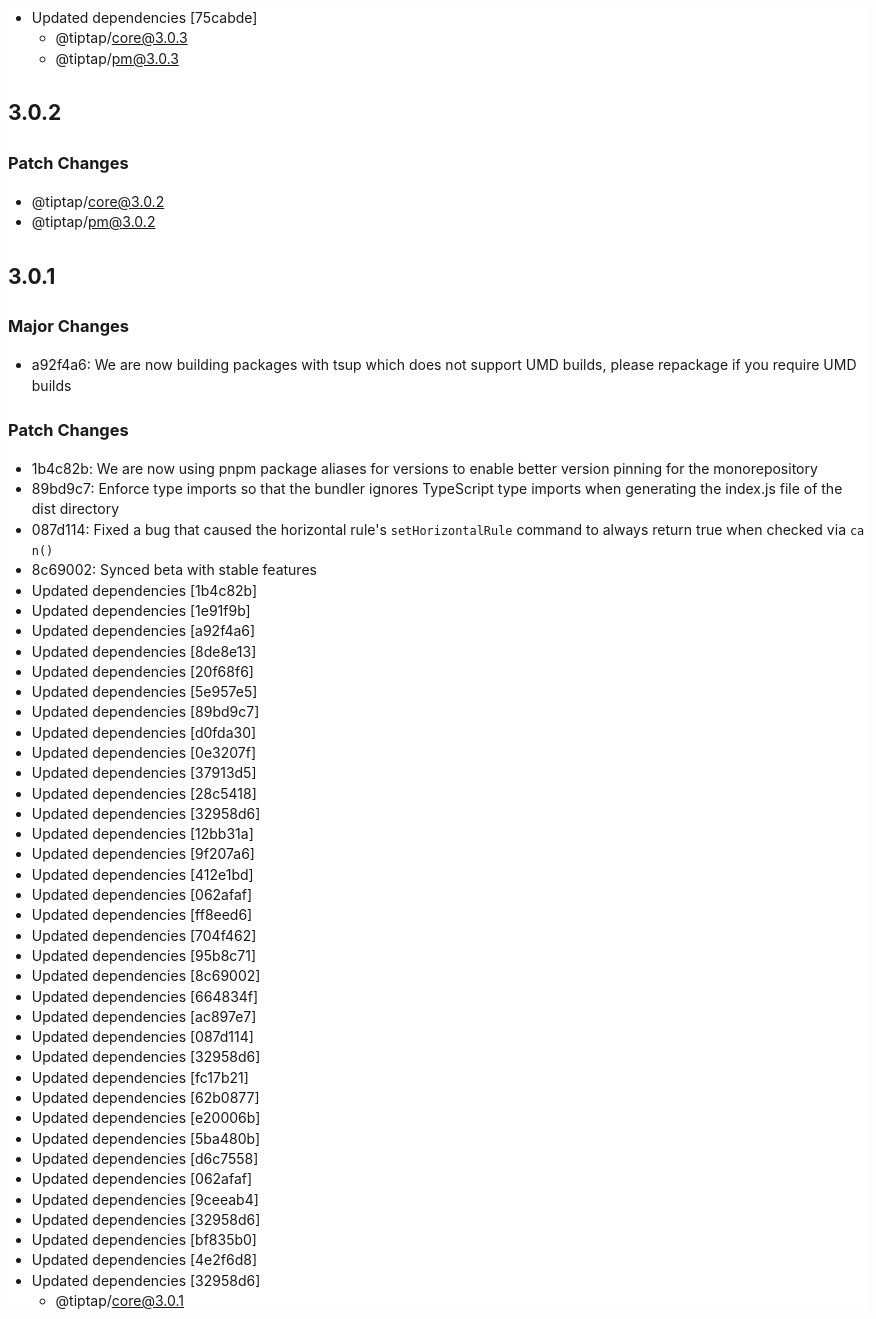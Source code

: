 - Updated dependencies [75cabde]
  - @tiptap/core@3.0.3
  - @tiptap/pm@3.0.3

## 3.0.2

### Patch Changes

- @tiptap/core@3.0.2
- @tiptap/pm@3.0.2

## 3.0.1

### Major Changes

- a92f4a6: We are now building packages with tsup which does not support UMD builds, please repackage if you require UMD builds

### Patch Changes

- 1b4c82b: We are now using pnpm package aliases for versions to enable better version pinning for the monorepository
- 89bd9c7: Enforce type imports so that the bundler ignores TypeScript type imports when generating the index.js file of the dist directory
- 087d114: Fixed a bug that caused the horizontal rule's `setHorizontalRule` command to always return true when checked via `can()`
- 8c69002: Synced beta with stable features
- Updated dependencies [1b4c82b]
- Updated dependencies [1e91f9b]
- Updated dependencies [a92f4a6]
- Updated dependencies [8de8e13]
- Updated dependencies [20f68f6]
- Updated dependencies [5e957e5]
- Updated dependencies [89bd9c7]
- Updated dependencies [d0fda30]
- Updated dependencies [0e3207f]
- Updated dependencies [37913d5]
- Updated dependencies [28c5418]
- Updated dependencies [32958d6]
- Updated dependencies [12bb31a]
- Updated dependencies [9f207a6]
- Updated dependencies [412e1bd]
- Updated dependencies [062afaf]
- Updated dependencies [ff8eed6]
- Updated dependencies [704f462]
- Updated dependencies [95b8c71]
- Updated dependencies [8c69002]
- Updated dependencies [664834f]
- Updated dependencies [ac897e7]
- Updated dependencies [087d114]
- Updated dependencies [32958d6]
- Updated dependencies [fc17b21]
- Updated dependencies [62b0877]
- Updated dependencies [e20006b]
- Updated dependencies [5ba480b]
- Updated dependencies [d6c7558]
- Updated dependencies [062afaf]
- Updated dependencies [9ceeab4]
- Updated dependencies [32958d6]
- Updated dependencies [bf835b0]
- Updated dependencies [4e2f6d8]
- Updated dependencies [32958d6]
  - @tiptap/core@3.0.1